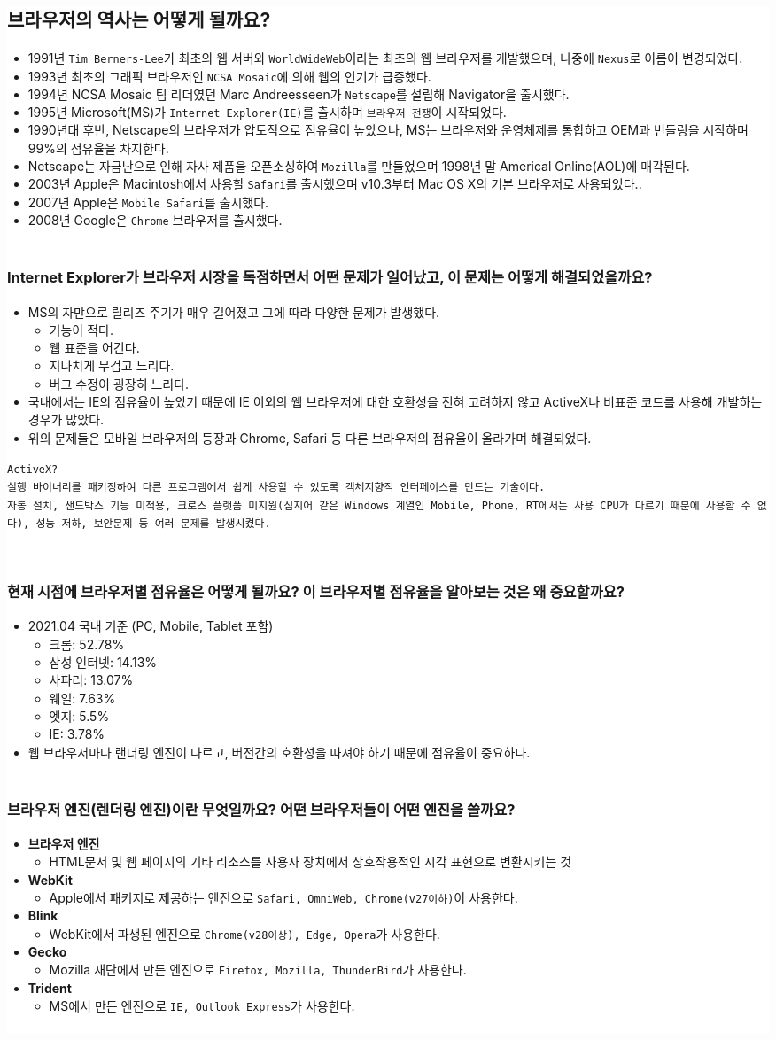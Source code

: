 
## 브라우저의 역사는 어떻게 될까요?
- 1991년 `Tim Berners-Lee`가 최초의 웹 서버와 `WorldWideWeb`이라는 최초의 웹 브라우저를 개발했으며, 나중에 `Nexus`로 이름이 변경되었다.
- 1993년 최초의 그래픽 브라우저인 `NCSA Mosaic`에 의해 웹의 인기가 급증했다.
- 1994년 NCSA Mosaic 팀 리더였던 Marc Andreesseen가 `Netscape`를 설립해 Navigator을 출시했다.
- 1995년 Microsoft(MS)가 `Internet Explorer(IE)`를 출시하며 `브라우저 전쟁`이 시작되었다.
- 1990년대 후반, Netscape의 브라우저가 압도적으로 점유율이 높았으나, MS는 브라우저와 운영체제를 통합하고 OEM과 번들링을 시작하며 99%의 점유율을 차지한다.
- Netscape는 자금난으로 인해 자사 제품을 오픈소싱하여 `Mozilla`를 만들었으며 1998년 말 Americal Online(AOL)에 매각된다.
- 2003년 Apple은 Macintosh에서 사용할 `Safari`를 출시했으며 v10.3부터 Mac OS X의 기본 브라우저로 사용되었다..
- 2007년 Apple은 `Mobile Safari`를 출시했다.
- 2008년 Google은 `Chrome` 브라우저를 출시했다.
<br><br>


### Internet Explorer가 브라우저 시장을 독점하면서 어떤 문제가 일어났고, 이 문제는 어떻게 해결되었을까요?
- MS의 자만으로 릴리즈 주기가 매우 길어졌고 그에 따라 다양한 문제가 발생했다.
    - 기능이 적다.
    - 웹 표준을 어긴다. 
    - 지나치게 무겁고 느리다.
    - 버그 수정이 굉장히 느리다.
- 국내에서는 IE의 점유율이 높았기 때문에 IE 이외의 웹 브라우저에 대한 호환성을 전혀 고려하지 않고 ActiveX나 비표준 코드를 사용해 개발하는 경우가 많았다.
- 위의 문제들은 모바일 브라우저의 등장과 Chrome, Safari 등 다른 브라우저의 점유율이 올라가며 해결되었다.
```
ActiveX?
실행 바이너리를 패키징하여 다른 프로그램에서 쉽게 사용할 수 있도록 객체지향적 인터페이스를 만드는 기술이다.
자동 설치, 샌드박스 기능 미적용, 크로스 플랫폼 미지원(심지어 같은 Windows 계열인 Mobile, Phone, RT에서는 사용 CPU가 다르기 때문에 사용할 수 없다), 성능 저하, 보안문제 등 여러 문제를 발생시켰다.
```
<br>

### 현재 시점에 브라우저별 점유율은 어떻게 될까요? 이 브라우저별 점유율을 알아보는 것은 왜 중요할까요?
- 2021.04 국내 기준 (PC, Mobile, Tablet 포함)
    - 크롬: 52.78%
    - 삼성 인터넷: 14.13%
    - 사파리: 13.07%
    - 웨일: 7.63%
    - 엣지: 5.5%
    - IE: 3.78%
- 웹 브라우저마다 랜더링 엔진이 다르고, 버전간의 호환성을 따져야 하기 때문에 점유율이 중요하다.
<br><br>

### 브라우저 엔진(렌더링 엔진)이란 무엇일까요? 어떤 브라우저들이 어떤 엔진을 쓸까요?
- __브라우저 엔진__
    - HTML문서 및 웹 페이지의 기타 리소스를 사용자 장치에서 상호작용적인 시각 표현으로 변환시키는 것
- __WebKit__
    - Apple에서 패키지로 제공하는 엔진으로 `Safari, OmniWeb, Chrome(v27이하)`이 사용한다.
- __Blink__
    - WebKit에서 파생된 엔진으로 `Chrome(v28이상), Edge, Opera`가 사용한다.
- __Gecko__
    - Mozilla 재단에서 만든 엔진으로 `Firefox, Mozilla, ThunderBird`가 사용한다.
- __Trident__
    - MS에서 만든 엔진으로 `IE, Outlook Express`가 사용한다.
<br><br>
